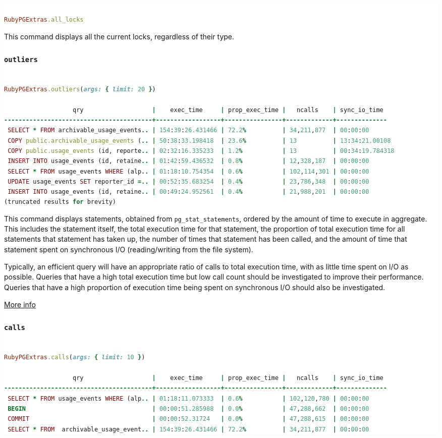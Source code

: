 ```ruby

RubyPGExtras.all_locks

```

This command displays all the current locks, regardless of their type.

### `outliers`

```ruby

RubyPGExtras.outliers(args: { limit: 20 })

                   qry                   |    exec_time     | prop_exec_time |   ncalls    | sync_io_time
-----------------------------------------+------------------+----------------+-------------+--------------
 SELECT * FROM archivable_usage_events.. | 154:39:26.431466 | 72.2%          | 34,211,877  | 00:00:00
 COPY public.archivable_usage_events (.. | 50:38:33.198418  | 23.6%          | 13          | 13:34:21.00108
 COPY public.usage_events (id, reporte.. | 02:32:16.335233  | 1.2%           | 13          | 00:34:19.784318
 INSERT INTO usage_events (id, retaine.. | 01:42:59.436532  | 0.8%           | 12,328,187  | 00:00:00
 SELECT * FROM usage_events WHERE (alp.. | 01:18:10.754354  | 0.6%           | 102,114,301 | 00:00:00
 UPDATE usage_events SET reporter_id =.. | 00:52:35.683254  | 0.4%           | 23,786,348  | 00:00:00
 INSERT INTO usage_events (id, retaine.. | 00:49:24.952561  | 0.4%           | 21,988,201  | 00:00:00
(truncated results for brevity)
```

This command displays statements, obtained from `pg_stat_statements`, ordered by the amount of time to execute in aggregate. This includes the statement itself, the total execution time for that statement, the proportion of total execution time for all statements that statement has taken up, the number of times that statement has been called, and the amount of time that statement spent on synchronous I/O (reading/writing from the file system).

Typically, an efficient query will have an appropriate ratio of calls to total execution time, with as little time spent on I/O as possible. Queries that have a high total execution time but low call count should be investigated to improve their performance. Queries that have a high proportion of execution time being spent on synchronous I/O should also be investigated.

[More info](https://pawelurbanek.com/postgresql-fix-performance#missing-indexes)

### `calls`

```ruby

RubyPGExtras.calls(args: { limit: 10 })

                   qry                   |    exec_time     | prop_exec_time |   ncalls    | sync_io_time
-----------------------------------------+------------------+----------------+-------------+--------------
 SELECT * FROM usage_events WHERE (alp.. | 01:18:11.073333  | 0.6%           | 102,120,780 | 00:00:00
 BEGIN                                   | 00:00:51.285988  | 0.0%           | 47,288,662  | 00:00:00
 COMMIT                                  | 00:00:52.31724   | 0.0%           | 47,288,615  | 00:00:00
 SELECT * FROM  archivable_usage_event.. | 154:39:26.431466 | 72.2%          | 34,211,877  | 00:00:00
```